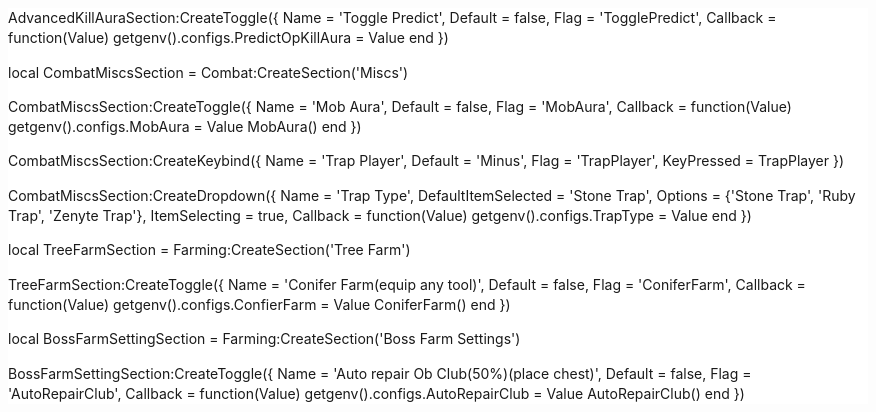 AdvancedKillAuraSection:CreateToggle({
    Name = 'Toggle Predict',
    Default = false,
    Flag = 'TogglePredict',
    Callback = function(Value)
        getgenv().configs.PredictOpKillAura = Value
    end
})

local CombatMiscsSection = Combat:CreateSection('Miscs')

CombatMiscsSection:CreateToggle({
    Name = 'Mob Aura',
    Default = false,
    Flag = 'MobAura',
    Callback = function(Value)
        getgenv().configs.MobAura = Value
        MobAura()
    end
})

CombatMiscsSection:CreateKeybind({
    Name = 'Trap Player',
    Default = 'Minus',
    Flag = 'TrapPlayer',
    KeyPressed = TrapPlayer
})

CombatMiscsSection:CreateDropdown({
    Name = 'Trap Type',
    DefaultItemSelected = 'Stone Trap',
    Options = {'Stone Trap', 'Ruby Trap', 'Zenyte Trap'},
    ItemSelecting = true,
    Callback = function(Value)
       getgenv().configs.TrapType = Value 
    end
})

local TreeFarmSection = Farming:CreateSection('Tree Farm')

TreeFarmSection:CreateToggle({
	Name = 'Conifer Farm(equip any tool)',
	Default = false,
    Flag = 'ConiferFarm',
	Callback = function(Value)
		getgenv().configs.ConfierFarm = Value
		ConiferFarm()
	end
})

local BossFarmSettingSection = Farming:CreateSection('Boss Farm Settings')

BossFarmSettingSection:CreateToggle({
    Name = 'Auto repair Ob Club(50%)(place chest)',
    Default = false,
    Flag = 'AutoRepairClub',
    Callback = function(Value)
        getgenv().configs.AutoRepairClub = Value
       AutoRepairClub()
    end
})

